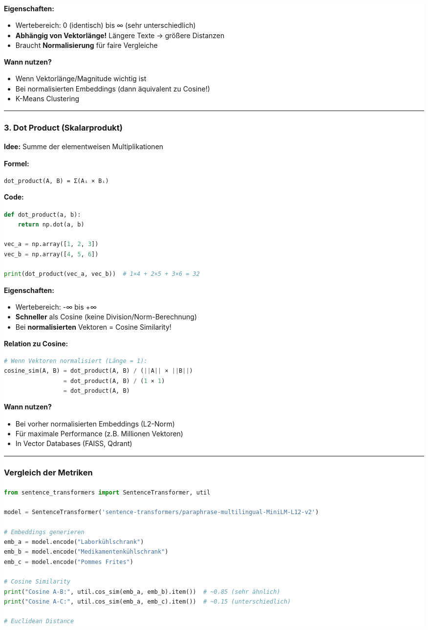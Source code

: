 **Eigenschaften:**
- Wertebereich: 0 (identisch) bis ∞ (sehr unterschiedlich)
- **Abhängig von Vektorlänge!** Längere Texte → größere Distanzen
- Braucht **Normalisierung** für faire Vergleiche

**Wann nutzen?**
- Wenn Vektorlänge/Magnitude wichtig ist
- Bei normalisierten Embeddings (dann äquivalent zu Cosine!)
- K-Means Clustering

---

### 3. Dot Product (Skalarprodukt)

**Idee:** Summe der elementweisen Multiplikationen

**Formel:**
```
dot_product(A, B) = Σ(Aᵢ × Bᵢ)
```

**Code:**
```python
def dot_product(a, b):
    return np.dot(a, b)

vec_a = np.array([1, 2, 3])
vec_b = np.array([4, 5, 6])

print(dot_product(vec_a, vec_b))  # 1×4 + 2×5 + 3×6 = 32
```

**Eigenschaften:**
- Wertebereich: -∞ bis +∞
- **Schneller** als Cosine (keine Division/Norm-Berechnung)
- Bei **normalisierten** Vektoren = Cosine Similarity!

**Relation zu Cosine:**
```python
# Wenn Vektoren normalisiert (Länge = 1):
cosine_sim(A, B) = dot_product(A, B) / (||A|| × ||B||)
                 = dot_product(A, B) / (1 × 1)
                 = dot_product(A, B)
```

**Wann nutzen?**
- Bei vorher normalisierten Embeddings (L2-Norm)
- Für maximale Performance (z.B. Millionen Vektoren)
- In Vector Databases (FAISS, Qdrant)

---

### Vergleich der Metriken

```python
from sentence_transformers import SentenceTransformer, util

model = SentenceTransformer('sentence-transformers/paraphrase-multilingual-MiniLM-L12-v2')

# Embeddings generieren
emb_a = model.encode("Laborkühlschrank")
emb_b = model.encode("Medikamentenkühlschrank")
emb_c = model.encode("Pommes Frites")

# Cosine Similarity
print("Cosine A-B:", util.cos_sim(emb_a, emb_b).item())  # ~0.85 (sehr ähnlich)
print("Cosine A-C:", util.cos_sim(emb_a, emb_c).item())  # ~0.15 (unterschiedlich)

# Euclidean Distance
```